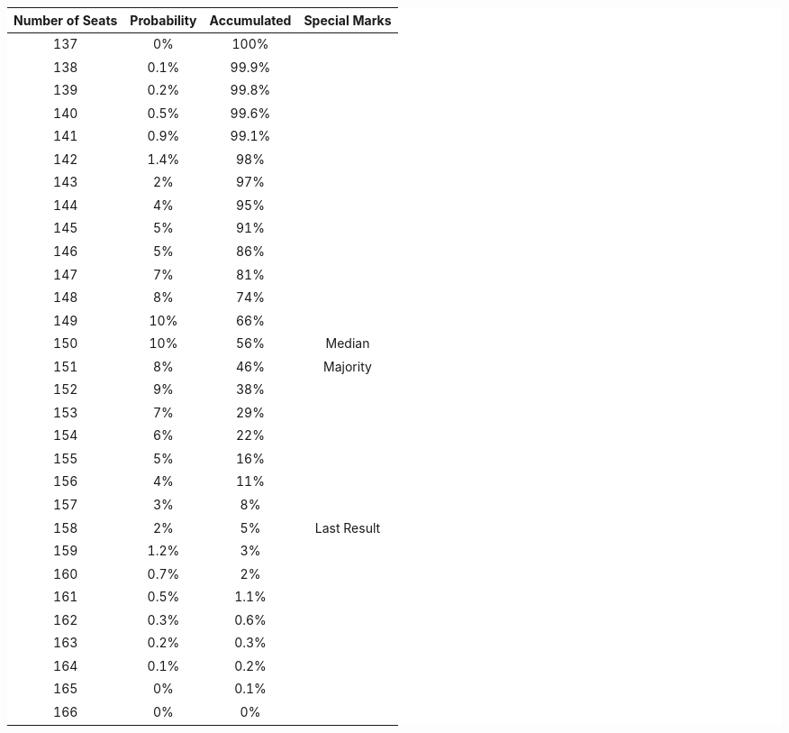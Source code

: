 | Number of Seats | Probability | Accumulated | Special Marks |
|:---------------:|:-----------:|:-----------:|:-------------:|
| 137 | 0% | 100% |  |
| 138 | 0.1% | 99.9% |  |
| 139 | 0.2% | 99.8% |  |
| 140 | 0.5% | 99.6% |  |
| 141 | 0.9% | 99.1% |  |
| 142 | 1.4% | 98% |  |
| 143 | 2% | 97% |  |
| 144 | 4% | 95% |  |
| 145 | 5% | 91% |  |
| 146 | 5% | 86% |  |
| 147 | 7% | 81% |  |
| 148 | 8% | 74% |  |
| 149 | 10% | 66% |  |
| 150 | 10% | 56% | Median |
| 151 | 8% | 46% | Majority |
| 152 | 9% | 38% |  |
| 153 | 7% | 29% |  |
| 154 | 6% | 22% |  |
| 155 | 5% | 16% |  |
| 156 | 4% | 11% |  |
| 157 | 3% | 8% |  |
| 158 | 2% | 5% | Last Result |
| 159 | 1.2% | 3% |  |
| 160 | 0.7% | 2% |  |
| 161 | 0.5% | 1.1% |  |
| 162 | 0.3% | 0.6% |  |
| 163 | 0.2% | 0.3% |  |
| 164 | 0.1% | 0.2% |  |
| 165 | 0% | 0.1% |  |
| 166 | 0% | 0% |  |
